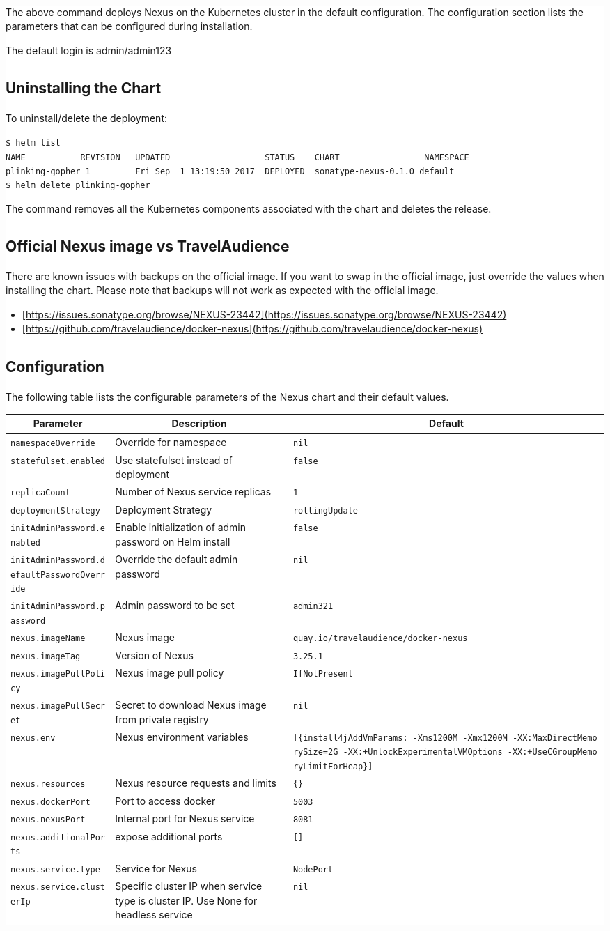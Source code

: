 The above command deploys Nexus on the Kubernetes cluster in the default configuration. The [configuration](#configuration) section lists the parameters that can be configured during installation.

The default login is admin/admin123

## Uninstalling the Chart

To uninstall/delete the deployment:

```bash
$ helm list
NAME           REVISION   UPDATED                   STATUS    CHART                 NAMESPACE
plinking-gopher 1         Fri Sep  1 13:19:50 2017  DEPLOYED  sonatype-nexus-0.1.0 default
$ helm delete plinking-gopher
```

The command removes all the Kubernetes components associated with the chart and deletes the release.

## Official Nexus image vs TravelAudience

There are known issues with backups on the official image. If you want to swap in the official image, just override the values when installing the chart. Please note that backups will not work as expected with the official image.

- [https://issues.sonatype.org/browse/NEXUS-23442](https://issues.sonatype.org/browse/NEXUS-23442)
- [https://github.com/travelaudience/docker-nexus](https://github.com/travelaudience/docker-nexus)

## Configuration

The following table lists the configurable parameters of the Nexus chart and their default values.

| Parameter                                                     | Description                         | Default                                 |
| ------------------------------------------------------------  | ----------------------------------  | ----------------------------------------|
| `namespaceOverride`                                           | Override for namespace              | `nil` |
| `statefulset.enabled`                                         | Use statefulset instead of deployment | `false` |
| `replicaCount`                                                | Number of Nexus service replicas    | `1`                                     |
| `deploymentStrategy`                                          | Deployment Strategy     |  `rollingUpdate` |
| `initAdminPassword.enabled`                 | Enable initialization of admin password on Helm install | `false`    |
| `initAdminPassword.defaultPasswordOverride` | Override the default admin password                     | `nil`      |
| `initAdminPassword.password`                | Admin password to be set                                | `admin321` |
| `nexus.imageName`                           | Nexus image                         | `quay.io/travelaudience/docker-nexus`   |
| `nexus.imageTag`                            | Version of Nexus                    | `3.25.1`                                 |
| `nexus.imagePullPolicy`                     | Nexus image pull policy             | `IfNotPresent`                          |
| `nexus.imagePullSecret`                     | Secret to download Nexus image from private registry      | `nil`             |
| `nexus.env`                                 | Nexus environment variables         | `[{install4jAddVmParams: -Xms1200M -Xmx1200M -XX:MaxDirectMemorySize=2G -XX:+UnlockExperimentalVMOptions -XX:+UseCGroupMemoryLimitForHeap}]` |
| `nexus.resources`                           | Nexus resource requests and limits  | `{}`                                    |
| `nexus.dockerPort`                          | Port to access docker               | `5003`                                  |
| `nexus.nexusPort`                           | Internal port for Nexus service     | `8081`                                  |
| `nexus.additionalPorts`                     | expose additional ports             | `[]`                                  |
| `nexus.service.type`                        | Service for Nexus                   | `NodePort`                                |
| `nexus.service.clusterIp`                   | Specific cluster IP when service type is cluster IP. Use None for headless service |`nil`   |